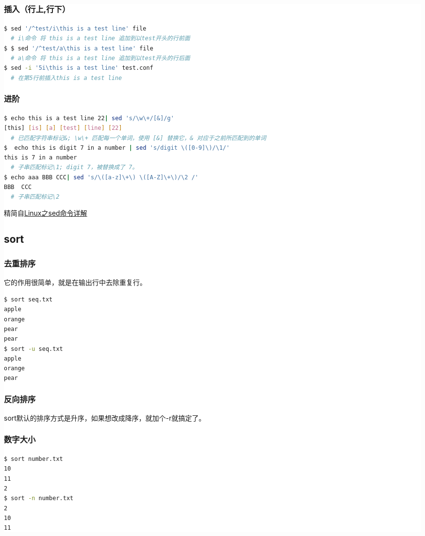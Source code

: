 ### 插入（行上,行下）

```bash
$ sed '/^test/i\this is a test line' file
  # i\命令 将 this is a test line 追加到以test开头的行前面
$ $ sed '/^test/a\this is a test line' file
  # a\命令 将 this is a test line 追加到以test开头的行后面
$ sed -i '5i\this is a test line' test.conf
  # 在第5行前插入this is a test line
```

### 进阶

```bash
$ echo this is a test line 22| sed 's/\w\+/[&]/g'
[this] [is] [a] [test] [line] [22]
  # 已匹配字符串标记&; \w\+ 匹配每一个单词，使用 [&] 替换它，& 对应于之前所匹配到的单词
$  echo this is digit 7 in a number | sed 's/digit \([0-9]\)/\1/' 
this is 7 in a number
  # 子串匹配标记\1; digit 7，被替换成了 7。
$ echo aaa BBB CCC| sed 's/\([a-z]\+\) \([A-Z]\+\)/\2 /'
BBB  CCC
  # 子串匹配标记\2
```

精简自[Linux之sed命令详解](https://www.linuxprobe.com/linux-sed-command.html)

## sort

### 去重排序

它的作用很简单，就是在输出行中去除重复行。

```bash
$ sort seq.txt
apple
orange
pear
pear
$ sort -u seq.txt
apple
orange
pear
```

### 反向排序

sort默认的排序方式是升序，如果想改成降序，就加个-r就搞定了。

### 数字大小

```bash
$ sort number.txt
10
11
2
$ sort -n number.txt
2
10
11
```
